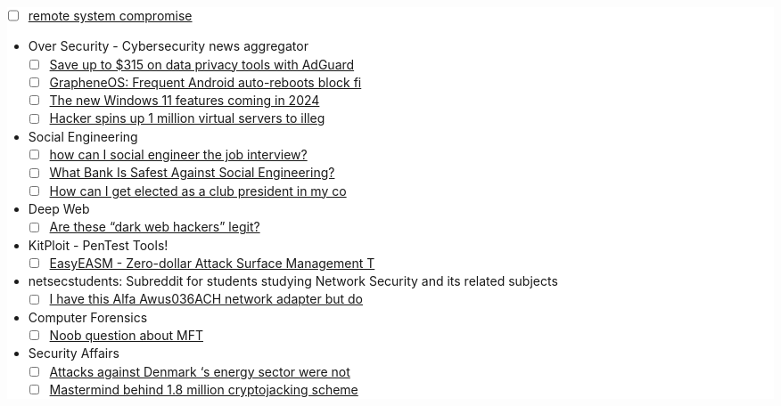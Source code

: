   - [ ] [remote system compromise](https://www.reddit.com/r/HowToHack/comments/196odo1/remote_system_compromise/)
- Over Security - Cybersecurity news aggregator
  - [ ] [Save up to $315 on data privacy tools with AdGuard](https://www.bleepingcomputer.com/news/security/save-up-to-315-on-data-privacy-tools-with-adguard-vpn/)
  - [ ] [GrapheneOS: Frequent Android auto-reboots block fi](https://www.bleepingcomputer.com/news/security/grapheneos-frequent-android-auto-reboots-block-firmware-exploits/)
  - [ ] [The new Windows 11 features coming in 2024](https://www.bleepingcomputer.com/news/microsoft/the-new-windows-11-features-coming-in-2024/)
  - [ ] [Hacker spins up 1 million virtual servers to illeg](https://www.bleepingcomputer.com/news/security/hacker-spins-up-1-million-virtual-servers-to-illegally-mine-crypto/)
- Social Engineering
  - [ ] [how can I social engineer the job interview?](https://www.reddit.com/r/SocialEngineering/comments/196tuca/how_can_i_social_engineer_the_job_interview/)
  - [ ] [What Bank Is Safest Against Social Engineering?](https://www.reddit.com/r/SocialEngineering/comments/196gli8/what_bank_is_safest_against_social_engineering/)
  - [ ] [How can I get elected as a club president in my co](https://www.reddit.com/r/SocialEngineering/comments/196mftj/how_can_i_get_elected_as_a_club_president_in_my/)
- Deep Web
  - [ ] [Are these “dark web hackers” legit?](https://www.reddit.com/r/deepweb/comments/196trhx/are_these_dark_web_hackers_legit/)
- KitPloit - PenTest Tools!
  - [ ] [EasyEASM - Zero-dollar Attack Surface Management T](http://www.kitploit.com/2024/01/easyeasm-zero-dollar-attack-surface.html)
- netsecstudents: Subreddit for students studying Network Security and its related subjects
  - [ ] [I have this Alfa Awus036ACH network adapter but do](https://www.reddit.com/r/netsecstudents/comments/196qymb/i_have_this_alfa_awus036ach_network_adapter_but/)
- Computer Forensics
  - [ ] [Noob question about MFT](https://www.reddit.com/r/computerforensics/comments/196rflg/noob_question_about_mft/)
- Security Affairs
  - [ ] [Attacks against Denmark ‘s energy sector were not ](https://securityaffairs.com/157438/hacking/denmark-energy-sector-attacks-attribution.html)
  - [ ] [Mastermind behind 1.8 million cryptojacking scheme](https://securityaffairs.com/157432/cyber-crime/mastermind-cryptojacking-scheme-arrested-ukraine.html)
